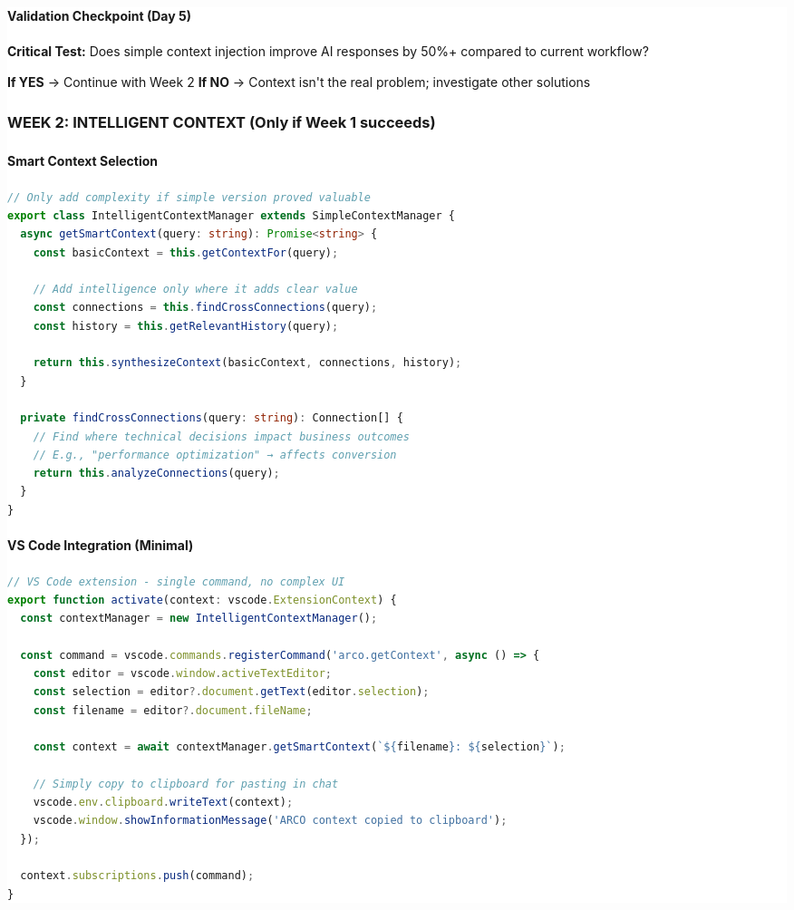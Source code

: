 #### Validation Checkpoint (Day 5)

**Critical Test:** Does simple context injection improve AI responses by 50%+ compared to current workflow?

**If YES** → Continue with Week 2
**If NO** → Context isn't the real problem; investigate other solutions

### WEEK 2: INTELLIGENT CONTEXT (Only if Week 1 succeeds)

#### Smart Context Selection

```typescript
// Only add complexity if simple version proved valuable
export class IntelligentContextManager extends SimpleContextManager {
  async getSmartContext(query: string): Promise<string> {
    const basicContext = this.getContextFor(query);

    // Add intelligence only where it adds clear value
    const connections = this.findCrossConnections(query);
    const history = this.getRelevantHistory(query);

    return this.synthesizeContext(basicContext, connections, history);
  }

  private findCrossConnections(query: string): Connection[] {
    // Find where technical decisions impact business outcomes
    // E.g., "performance optimization" → affects conversion
    return this.analyzeConnections(query);
  }
}
```

#### VS Code Integration (Minimal)

```typescript
// VS Code extension - single command, no complex UI
export function activate(context: vscode.ExtensionContext) {
  const contextManager = new IntelligentContextManager();

  const command = vscode.commands.registerCommand('arco.getContext', async () => {
    const editor = vscode.window.activeTextEditor;
    const selection = editor?.document.getText(editor.selection);
    const filename = editor?.document.fileName;

    const context = await contextManager.getSmartContext(`${filename}: ${selection}`);

    // Simply copy to clipboard for pasting in chat
    vscode.env.clipboard.writeText(context);
    vscode.window.showInformationMessage('ARCO context copied to clipboard');
  });

  context.subscriptions.push(command);
}
```
